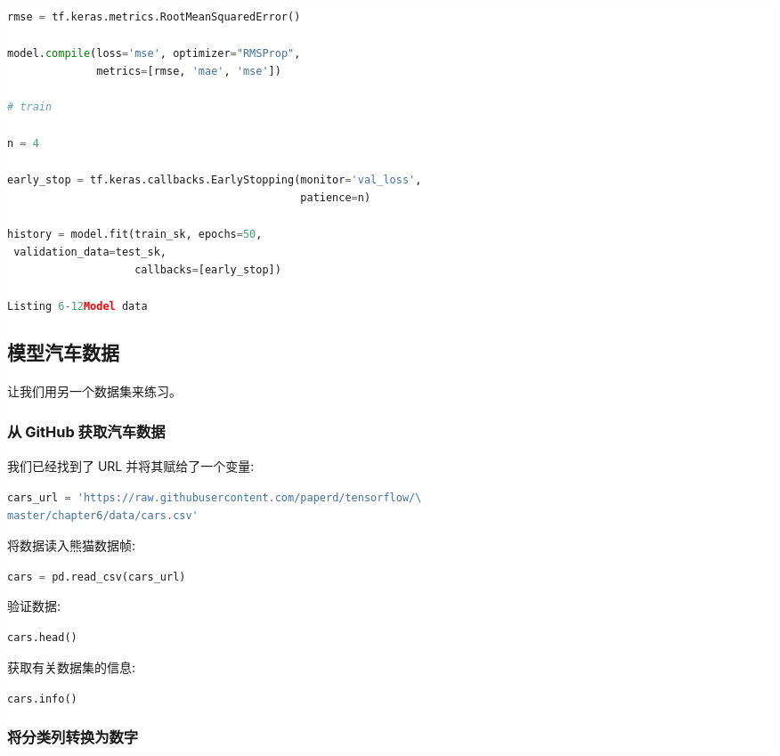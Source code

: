 ```py
rmse = tf.keras.metrics.RootMeanSquaredError()

model.compile(loss='mse', optimizer="RMSProp",
              metrics=[rmse, 'mae', 'mse'])

# train

n = 4

early_stop = tf.keras.callbacks.EarlyStopping(monitor='val_loss',
                                              patience=n)

history = model.fit(train_sk, epochs=50,
 validation_data=test_sk,
                    callbacks=[early_stop])

Listing 6-12Model data

```

## 模型汽车数据

让我们用另一个数据集来练习。

### 从 GitHub 获取汽车数据

我们已经找到了 URL 并将其赋给了一个变量:

```py
cars_url = 'https://raw.githubusercontent.com/paperd/tensorflow/\
master/chapter6/data/cars.csv'

```

将数据读入熊猫数据帧:

```py
cars = pd.read_csv(cars_url)

```

验证数据:

```py
cars.head()

```

获取有关数据集的信息:

```py
cars.info()

```

### 将分类列转换为数字
